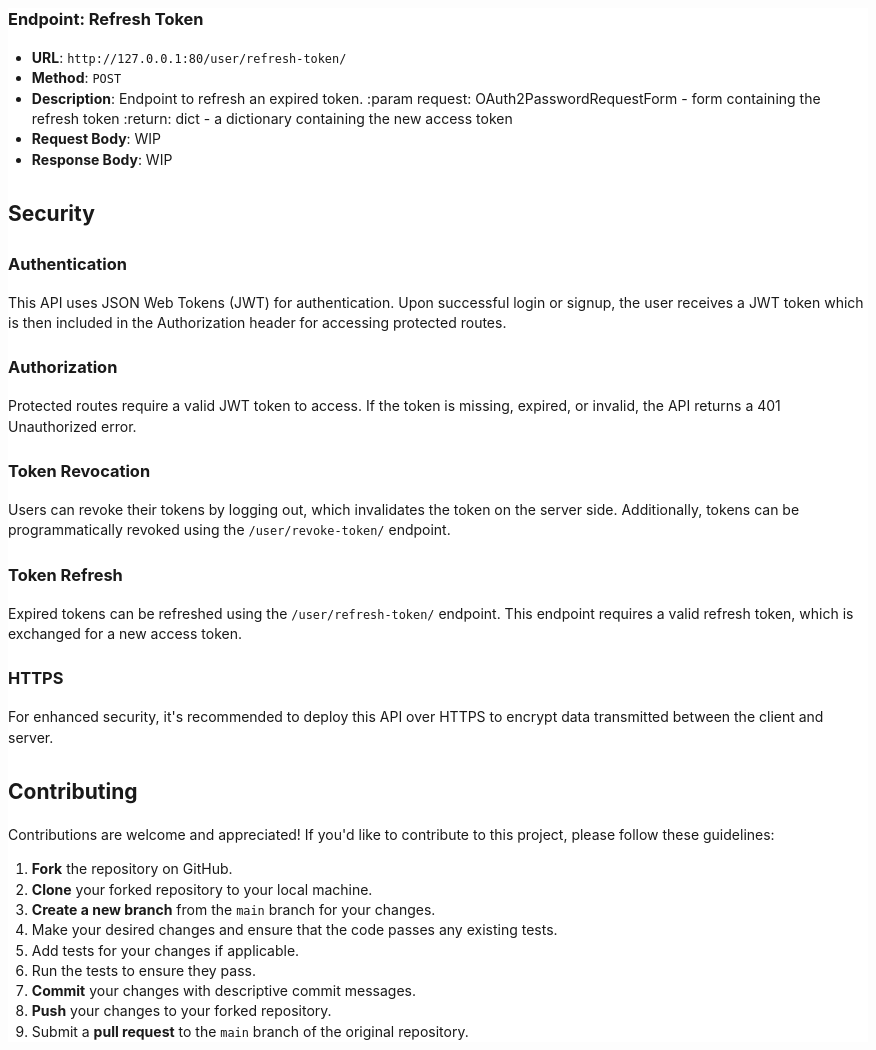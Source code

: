 ### Endpoint: Refresh Token
- **URL**: `http://127.0.0.1:80/user/refresh-token/`
- **Method**: `POST`
- **Description**: Endpoint to refresh an expired token. 
  :param request: OAuth2PasswordRequestForm - form containing the refresh token 
  :return: dict - a dictionary containing the new access token
- **Request Body**: 
  WIP
- **Response Body**: 
  WIP

## Security

### Authentication

This API uses JSON Web Tokens (JWT) for authentication. Upon successful login 
or signup, the user receives a JWT token which is then included in the 
Authorization header for accessing protected routes.

### Authorization

Protected routes require a valid JWT token to access. If the token is missing, 
expired, or invalid, the API returns a 401 Unauthorized error.

### Token Revocation

Users can revoke their tokens by logging out, which invalidates the token on 
the server side. Additionally, tokens can be programmatically revoked using 
the `/user/revoke-token/` endpoint.

### Token Refresh

Expired tokens can be refreshed using the `/user/refresh-token/` endpoint. 
This endpoint requires a valid refresh token, which is exchanged for a new 
access token.

### HTTPS

For enhanced security, it's recommended to deploy this API over HTTPS to 
encrypt data transmitted between the client and server.

## Contributing

Contributions are welcome and appreciated! If you'd like to contribute to 
this project, please follow these guidelines:

1. **Fork** the repository on GitHub.
2. **Clone** your forked repository to your local machine.
3. **Create a new branch** from the `main` branch for your changes.
4. Make your desired changes and ensure that the code passes any existing 
  tests.
5. Add tests for your changes if applicable.
6. Run the tests to ensure they pass.
7. **Commit** your changes with descriptive commit messages.
8. **Push** your changes to your forked repository.
9. Submit a **pull request** to the `main` branch of the original repository.
